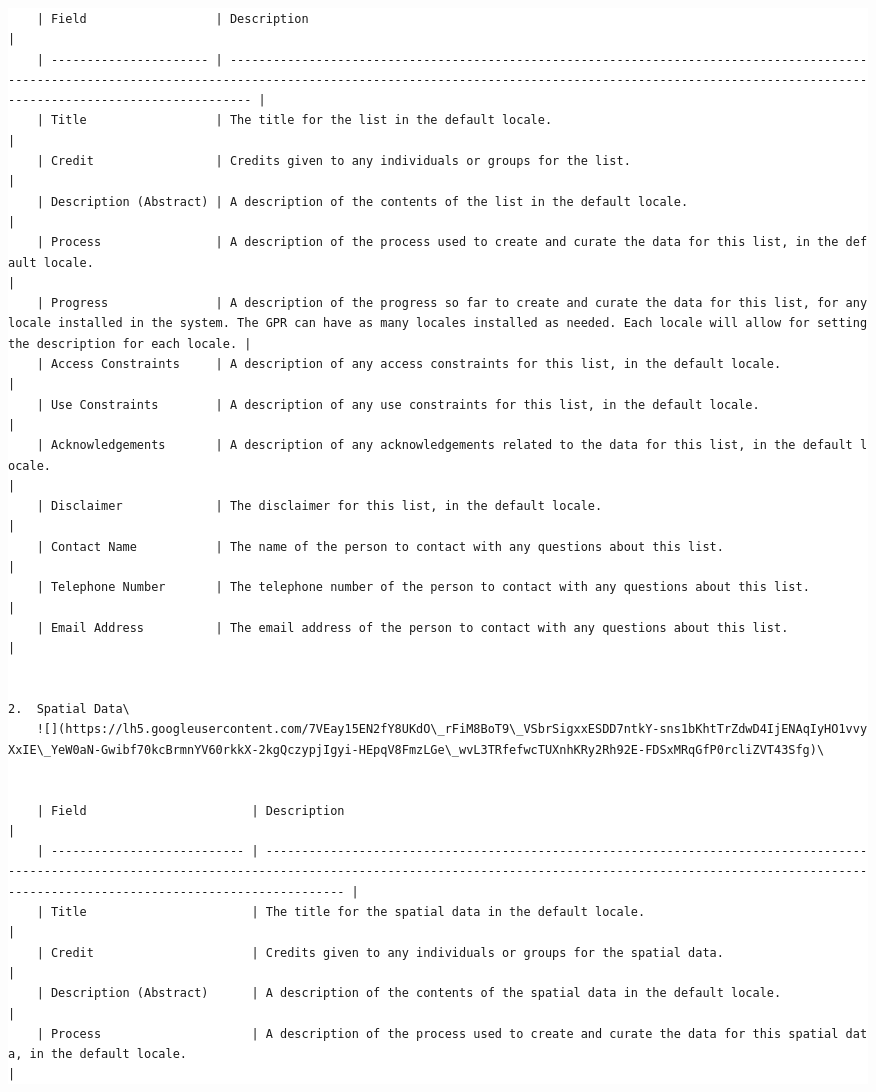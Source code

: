         | Field                  | Description                                                                                                                                                                                                                                         |
        | ---------------------- | --------------------------------------------------------------------------------------------------------------------------------------------------------------------------------------------------------------------------------------------------- |
        | Title                  | The title for the list in the default locale.                                                                                                                                                                                                       |
        | Credit                 | Credits given to any individuals or groups for the list.                                                                                                                                                                                            |
        | Description (Abstract) | A description of the contents of the list in the default locale.                                                                                                                                                                                    |
        | Process                | A description of the process used to create and curate the data for this list, in the default locale.                                                                                                                                               |
        | Progress               | A description of the progress so far to create and curate the data for this list, for any locale installed in the system. The GPR can have as many locales installed as needed. Each locale will allow for setting the description for each locale. |
        | Access Constraints     | A description of any access constraints for this list, in the default locale.                                                                                                                                                                       |
        | Use Constraints        | A description of any use constraints for this list, in the default locale.                                                                                                                                                                          |
        | Acknowledgements       | A description of any acknowledgements related to the data for this list, in the default locale.                                                                                                                                                     |
        | Disclaimer             | The disclaimer for this list, in the default locale.                                                                                                                                                                                                |
        | Contact Name           | The name of the person to contact with any questions about this list.                                                                                                                                                                               |
        | Telephone Number       | The telephone number of the person to contact with any questions about this list.                                                                                                                                                                   |
        | Email Address          | The email address of the person to contact with any questions about this list.                                                                                                                                                                      |


    2.  Spatial Data\
        ![](https://lh5.googleusercontent.com/7VEay15EN2fY8UKdO\_rFiM8BoT9\_VSbrSigxxESDD7ntkY-sns1bKhtTrZdwD4IjENAqIyHO1vvyXxIE\_YeW0aN-Gwibf70kcBrmnYV60rkkX-2kgQczypjIgyi-HEpqV8FmzLGe\_wvL3TRfefwcTUXnhKRy2Rh92E-FDSxMRqGfP0rcliZVT43Sfg)\


        | Field                       | Description                                                                                                                                                                                                                                                 |
        | --------------------------- | ----------------------------------------------------------------------------------------------------------------------------------------------------------------------------------------------------------------------------------------------------------- |
        | Title                       | The title for the spatial data in the default locale.                                                                                                                                                                                                       |
        | Credit                      | Credits given to any individuals or groups for the spatial data.                                                                                                                                                                                            |
        | Description (Abstract)      | A description of the contents of the spatial data in the default locale.                                                                                                                                                                                    |
        | Process                     | A description of the process used to create and curate the data for this spatial data, in the default locale.                                                                                                                                               |